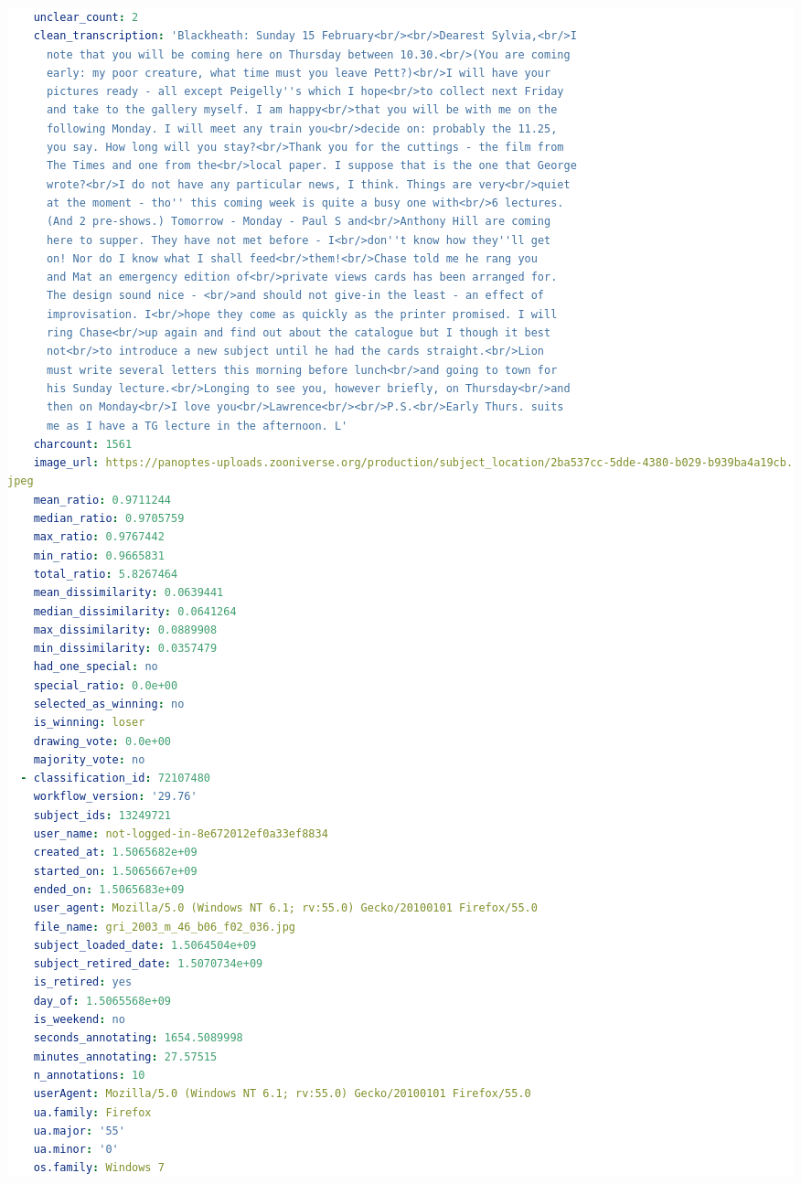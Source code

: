 ```yaml
    unclear_count: 2
    clean_transcription: 'Blackheath: Sunday 15 February<br/><br/>Dearest Sylvia,<br/>I
      note that you will be coming here on Thursday between 10.30.<br/>(You are coming
      early: my poor creature, what time must you leave Pett?)<br/>I will have your
      pictures ready - all except Peigelly''s which I hope<br/>to collect next Friday
      and take to the gallery myself. I am happy<br/>that you will be with me on the
      following Monday. I will meet any train you<br/>decide on: probably the 11.25,
      you say. How long will you stay?<br/>Thank you for the cuttings - the film from
      The Times and one from the<br/>local paper. I suppose that is the one that George
      wrote?<br/>I do not have any particular news, I think. Things are very<br/>quiet
      at the moment - tho'' this coming week is quite a busy one with<br/>6 lectures.
      (And 2 pre-shows.) Tomorrow - Monday - Paul S and<br/>Anthony Hill are coming
      here to supper. They have not met before - I<br/>don''t know how they''ll get
      on! Nor do I know what I shall feed<br/>them!<br/>Chase told me he rang you
      and Mat an emergency edition of<br/>private views cards has been arranged for.
      The design sound nice - <br/>and should not give-in the least - an effect of
      improvisation. I<br/>hope they come as quickly as the printer promised. I will
      ring Chase<br/>up again and find out about the catalogue but I though it best
      not<br/>to introduce a new subject until he had the cards straight.<br/>Lion
      must write several letters this morning before lunch<br/>and going to town for
      his Sunday lecture.<br/>Longing to see you, however briefly, on Thursday<br/>and
      then on Monday<br/>I love you<br/>Lawrence<br/><br/>P.S.<br/>Early Thurs. suits
      me as I have a TG lecture in the afternoon. L'
    charcount: 1561
    image_url: https://panoptes-uploads.zooniverse.org/production/subject_location/2ba537cc-5dde-4380-b029-b939ba4a19cb.jpeg
    mean_ratio: 0.9711244
    median_ratio: 0.9705759
    max_ratio: 0.9767442
    min_ratio: 0.9665831
    total_ratio: 5.8267464
    mean_dissimilarity: 0.0639441
    median_dissimilarity: 0.0641264
    max_dissimilarity: 0.0889908
    min_dissimilarity: 0.0357479
    had_one_special: no
    special_ratio: 0.0e+00
    selected_as_winning: no
    is_winning: loser
    drawing_vote: 0.0e+00
    majority_vote: no
  - classification_id: 72107480
    workflow_version: '29.76'
    subject_ids: 13249721
    user_name: not-logged-in-8e672012ef0a33ef8834
    created_at: 1.5065682e+09
    started_on: 1.5065667e+09
    ended_on: 1.5065683e+09
    user_agent: Mozilla/5.0 (Windows NT 6.1; rv:55.0) Gecko/20100101 Firefox/55.0
    file_name: gri_2003_m_46_b06_f02_036.jpg
    subject_loaded_date: 1.5064504e+09
    subject_retired_date: 1.5070734e+09
    is_retired: yes
    day_of: 1.5065568e+09
    is_weekend: no
    seconds_annotating: 1654.5089998
    minutes_annotating: 27.57515
    n_annotations: 10
    userAgent: Mozilla/5.0 (Windows NT 6.1; rv:55.0) Gecko/20100101 Firefox/55.0
    ua.family: Firefox
    ua.major: '55'
    ua.minor: '0'
    os.family: Windows 7
```